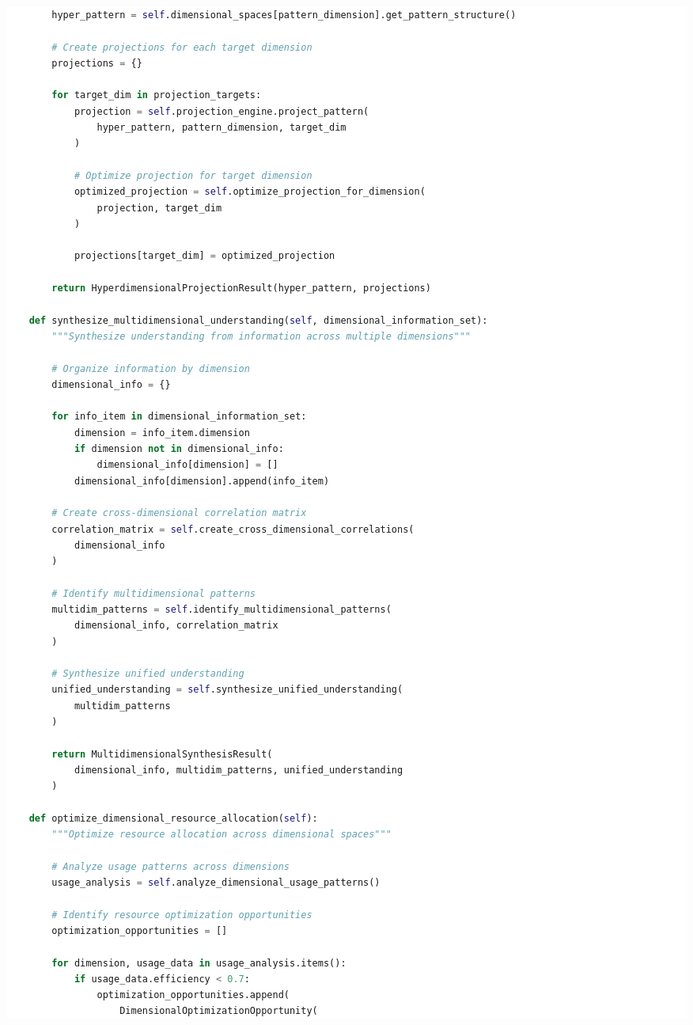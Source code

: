 ```python
        hyper_pattern = self.dimensional_spaces[pattern_dimension].get_pattern_structure()
        
        # Create projections for each target dimension
        projections = {}
        
        for target_dim in projection_targets:
            projection = self.projection_engine.project_pattern(
                hyper_pattern, pattern_dimension, target_dim
            )
            
            # Optimize projection for target dimension
            optimized_projection = self.optimize_projection_for_dimension(
                projection, target_dim
            )
            
            projections[target_dim] = optimized_projection
            
        return HyperdimensionalProjectionResult(hyper_pattern, projections)
        
    def synthesize_multidimensional_understanding(self, dimensional_information_set):
        """Synthesize understanding from information across multiple dimensions"""
        
        # Organize information by dimension
        dimensional_info = {}
        
        for info_item in dimensional_information_set:
            dimension = info_item.dimension
            if dimension not in dimensional_info:
                dimensional_info[dimension] = []
            dimensional_info[dimension].append(info_item)
            
        # Create cross-dimensional correlation matrix
        correlation_matrix = self.create_cross_dimensional_correlations(
            dimensional_info
        )
        
        # Identify multidimensional patterns
        multidim_patterns = self.identify_multidimensional_patterns(
            dimensional_info, correlation_matrix
        )
        
        # Synthesize unified understanding
        unified_understanding = self.synthesize_unified_understanding(
            multidim_patterns
        )
        
        return MultidimensionalSynthesisResult(
            dimensional_info, multidim_patterns, unified_understanding
        )
        
    def optimize_dimensional_resource_allocation(self):
        """Optimize resource allocation across dimensional spaces"""
        
        # Analyze usage patterns across dimensions
        usage_analysis = self.analyze_dimensional_usage_patterns()
        
        # Identify resource optimization opportunities
        optimization_opportunities = []
        
        for dimension, usage_data in usage_analysis.items():
            if usage_data.efficiency < 0.7:
                optimization_opportunities.append(
                    DimensionalOptimizationOpportunity(
```